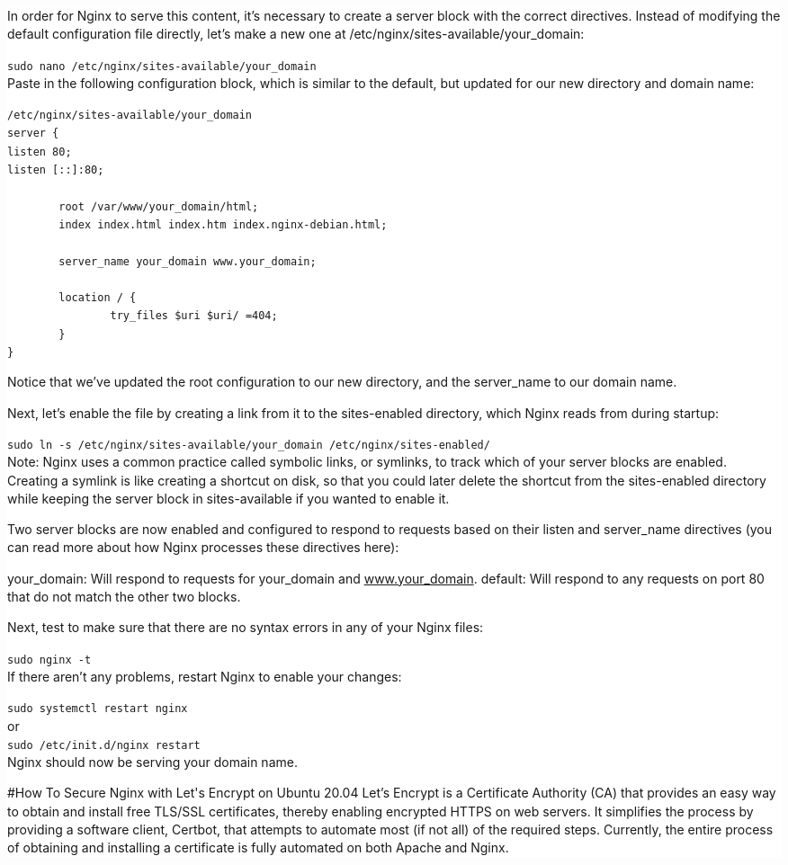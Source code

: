 In order for Nginx to serve this content, it’s necessary to create a server block with the correct directives. Instead of modifying the default configuration file directly, let’s make a new one at /etc/nginx/sites-available/your_domain:  

`sudo nano /etc/nginx/sites-available/your_domain`  
Paste in the following configuration block, which is similar to the default, but updated for our new directory and domain name:  
````
/etc/nginx/sites-available/your_domain
server {
listen 80;
listen [::]:80;

        root /var/www/your_domain/html;
        index index.html index.htm index.nginx-debian.html;

        server_name your_domain www.your_domain;

        location / {
                try_files $uri $uri/ =404;
        }
}
````
Notice that we’ve updated the root configuration to our new directory, and the server_name to our domain name.

Next, let’s enable the file by creating a link from it to the sites-enabled directory, which Nginx reads from during startup:  

`sudo ln -s /etc/nginx/sites-available/your_domain /etc/nginx/sites-enabled/`  
Note: Nginx uses a common practice called symbolic links, or symlinks, to track which of your server blocks are enabled. Creating a symlink is like creating a shortcut on disk, so that you could later delete the shortcut from the sites-enabled directory while keeping the server block in sites-available if you wanted to enable it.

Two server blocks are now enabled and configured to respond to requests based on their listen and server_name directives (you can read more about how Nginx processes these directives here):

your_domain: Will respond to requests for your_domain and www.your_domain.
default: Will respond to any requests on port 80 that do not match the other two blocks.

Next, test to make sure that there are no syntax errors in any of your Nginx files:  

`sudo nginx -t`  
If there aren’t any problems, restart Nginx to enable your changes:  

`sudo systemctl restart nginx`  
or  
`sudo /etc/init.d/nginx restart`  
Nginx should now be serving your domain name.  

#How To Secure Nginx with Let's Encrypt on Ubuntu 20.04
Let’s Encrypt is a Certificate Authority (CA) that provides an easy way to obtain and install free TLS/SSL certificates, thereby enabling encrypted HTTPS on web servers. It simplifies the process by providing a software client, Certbot, that attempts to automate most (if not all) of the required steps. Currently, the entire process of obtaining and installing a certificate is fully automated on both Apache and Nginx.
